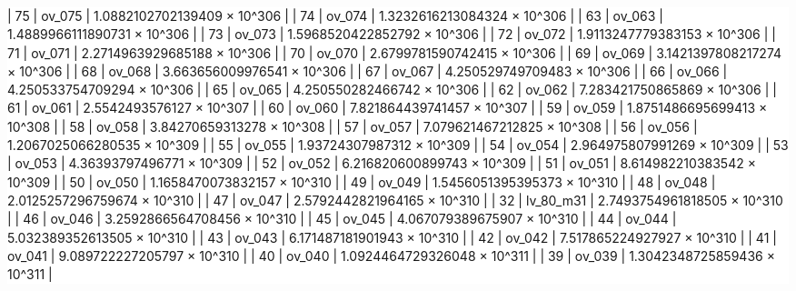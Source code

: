 | 75 | ov_075 | 1.0882102702139409 × 10^306 |
| 74 | ov_074 | 1.3232616213084324 × 10^306 |
| 63 | ov_063 | 1.4889966111890731 × 10^306 |
| 73 | ov_073 | 1.5968520422852792 × 10^306 |
| 72 | ov_072 | 1.9113247779383153 × 10^306 |
| 71 | ov_071 | 2.2714963929685188 × 10^306 |
| 70 | ov_070 | 2.6799781590742415 × 10^306 |
| 69 | ov_069 | 3.1421397808217274 × 10^306 |
| 68 | ov_068 | 3.663656009976541 × 10^306 |
| 67 | ov_067 | 4.250529749709483 × 10^306 |
| 66 | ov_066 | 4.250533754709294 × 10^306 |
| 65 | ov_065 | 4.250550282466742 × 10^306 |
| 62 | ov_062 | 7.283421750865869 × 10^306 |
| 61 | ov_061 | 2.5542493576127 × 10^307 |
| 60 | ov_060 | 7.821864439741457 × 10^307 |
| 59 | ov_059 | 1.8751486695699413 × 10^308 |
| 58 | ov_058 | 3.84270659313278 × 10^308 |
| 57 | ov_057 | 7.079621467212825 × 10^308 |
| 56 | ov_056 | 1.2067025066280535 × 10^309 |
| 55 | ov_055 | 1.93724307987312 × 10^309 |
| 54 | ov_054 | 2.964975807991269 × 10^309 |
| 53 | ov_053 | 4.36393797496771 × 10^309 |
| 52 | ov_052 | 6.216820600899743 × 10^309 |
| 51 | ov_051 | 8.614982210383542 × 10^309 |
| 50 | ov_050 | 1.1658470073832157 × 10^310 |
| 49 | ov_049 | 1.5456051395395373 × 10^310 |
| 48 | ov_048 | 2.0125257296759674 × 10^310 |
| 47 | ov_047 | 2.5792442821964165 × 10^310 |
| 32 | lv_80_m31 | 2.7493754961818505 × 10^310 |
| 46 | ov_046 | 3.2592866564708456 × 10^310 |
| 45 | ov_045 | 4.067079389675907 × 10^310 |
| 44 | ov_044 | 5.032389352613505 × 10^310 |
| 43 | ov_043 | 6.171487181901943 × 10^310 |
| 42 | ov_042 | 7.517865224927927 × 10^310 |
| 41 | ov_041 | 9.089722227205797 × 10^310 |
| 40 | ov_040 | 1.0924464729326048 × 10^311 |
| 39 | ov_039 | 1.3042348725859436 × 10^311 |
